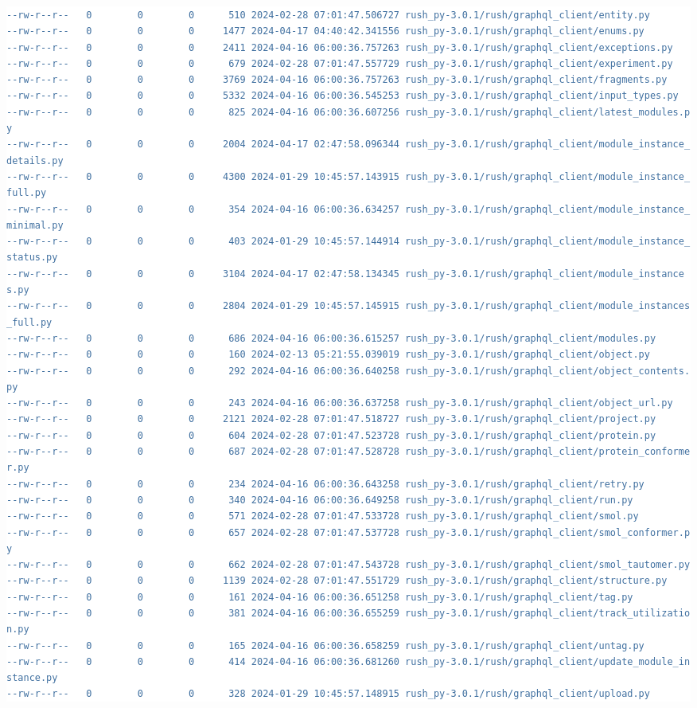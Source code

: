 ```diff
--rw-r--r--   0        0        0      510 2024-02-28 07:01:47.506727 rush_py-3.0.1/rush/graphql_client/entity.py
--rw-r--r--   0        0        0     1477 2024-04-17 04:40:42.341556 rush_py-3.0.1/rush/graphql_client/enums.py
--rw-r--r--   0        0        0     2411 2024-04-16 06:00:36.757263 rush_py-3.0.1/rush/graphql_client/exceptions.py
--rw-r--r--   0        0        0      679 2024-02-28 07:01:47.557729 rush_py-3.0.1/rush/graphql_client/experiment.py
--rw-r--r--   0        0        0     3769 2024-04-16 06:00:36.757263 rush_py-3.0.1/rush/graphql_client/fragments.py
--rw-r--r--   0        0        0     5332 2024-04-16 06:00:36.545253 rush_py-3.0.1/rush/graphql_client/input_types.py
--rw-r--r--   0        0        0      825 2024-04-16 06:00:36.607256 rush_py-3.0.1/rush/graphql_client/latest_modules.py
--rw-r--r--   0        0        0     2004 2024-04-17 02:47:58.096344 rush_py-3.0.1/rush/graphql_client/module_instance_details.py
--rw-r--r--   0        0        0     4300 2024-01-29 10:45:57.143915 rush_py-3.0.1/rush/graphql_client/module_instance_full.py
--rw-r--r--   0        0        0      354 2024-04-16 06:00:36.634257 rush_py-3.0.1/rush/graphql_client/module_instance_minimal.py
--rw-r--r--   0        0        0      403 2024-01-29 10:45:57.144914 rush_py-3.0.1/rush/graphql_client/module_instance_status.py
--rw-r--r--   0        0        0     3104 2024-04-17 02:47:58.134345 rush_py-3.0.1/rush/graphql_client/module_instances.py
--rw-r--r--   0        0        0     2804 2024-01-29 10:45:57.145915 rush_py-3.0.1/rush/graphql_client/module_instances_full.py
--rw-r--r--   0        0        0      686 2024-04-16 06:00:36.615257 rush_py-3.0.1/rush/graphql_client/modules.py
--rw-r--r--   0        0        0      160 2024-02-13 05:21:55.039019 rush_py-3.0.1/rush/graphql_client/object.py
--rw-r--r--   0        0        0      292 2024-04-16 06:00:36.640258 rush_py-3.0.1/rush/graphql_client/object_contents.py
--rw-r--r--   0        0        0      243 2024-04-16 06:00:36.637258 rush_py-3.0.1/rush/graphql_client/object_url.py
--rw-r--r--   0        0        0     2121 2024-02-28 07:01:47.518727 rush_py-3.0.1/rush/graphql_client/project.py
--rw-r--r--   0        0        0      604 2024-02-28 07:01:47.523728 rush_py-3.0.1/rush/graphql_client/protein.py
--rw-r--r--   0        0        0      687 2024-02-28 07:01:47.528728 rush_py-3.0.1/rush/graphql_client/protein_conformer.py
--rw-r--r--   0        0        0      234 2024-04-16 06:00:36.643258 rush_py-3.0.1/rush/graphql_client/retry.py
--rw-r--r--   0        0        0      340 2024-04-16 06:00:36.649258 rush_py-3.0.1/rush/graphql_client/run.py
--rw-r--r--   0        0        0      571 2024-02-28 07:01:47.533728 rush_py-3.0.1/rush/graphql_client/smol.py
--rw-r--r--   0        0        0      657 2024-02-28 07:01:47.537728 rush_py-3.0.1/rush/graphql_client/smol_conformer.py
--rw-r--r--   0        0        0      662 2024-02-28 07:01:47.543728 rush_py-3.0.1/rush/graphql_client/smol_tautomer.py
--rw-r--r--   0        0        0     1139 2024-02-28 07:01:47.551729 rush_py-3.0.1/rush/graphql_client/structure.py
--rw-r--r--   0        0        0      161 2024-04-16 06:00:36.651258 rush_py-3.0.1/rush/graphql_client/tag.py
--rw-r--r--   0        0        0      381 2024-04-16 06:00:36.655259 rush_py-3.0.1/rush/graphql_client/track_utilization.py
--rw-r--r--   0        0        0      165 2024-04-16 06:00:36.658259 rush_py-3.0.1/rush/graphql_client/untag.py
--rw-r--r--   0        0        0      414 2024-04-16 06:00:36.681260 rush_py-3.0.1/rush/graphql_client/update_module_instance.py
--rw-r--r--   0        0        0      328 2024-01-29 10:45:57.148915 rush_py-3.0.1/rush/graphql_client/upload.py
```